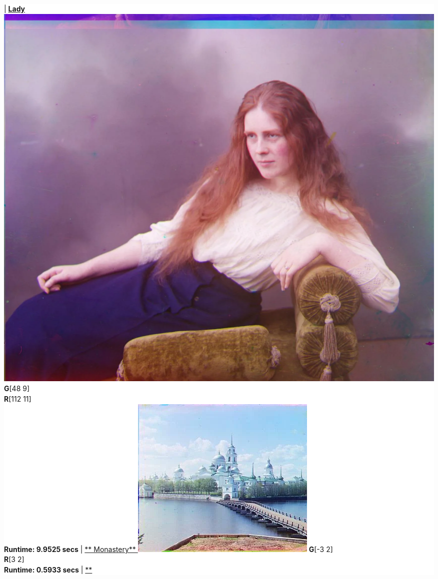 | <a href="/assets/webp/cs194-26/1/out_basic/lady_out.webp">**Lady** <img src="/assets/webp/cs194-26/1/out_basic/lady_out.webp"></a> **G**[48 9]<br> **R**[112 11]<br>  **Runtime: 9.9525 secs** | <a href="/assets/webp/cs194-26/1/out_basic/monastery_out.webp">** Monastery** <img src="/assets/webp/cs194-26/1/out_basic/monastery_out.webp"></a> **G**[-3 2]<br> **R**[3 2]<br>  **Runtime: 0.5933 secs** | <a href="/assets/webp/cs194-26/1/out_basic/nativity_out.webp">**